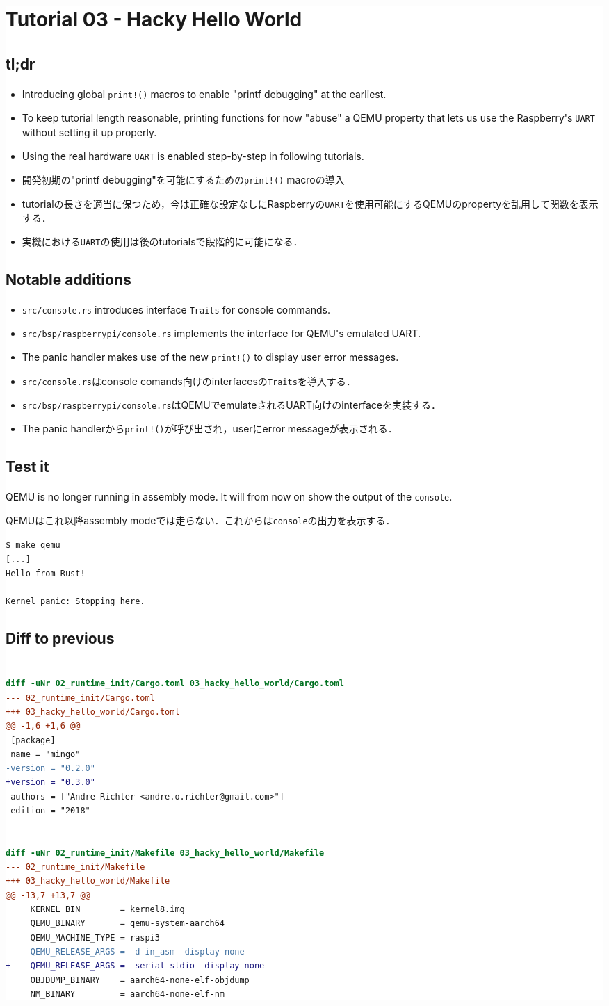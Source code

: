 # Tutorial 03 - Hacky Hello World

## tl;dr

- Introducing global `print!()` macros to enable "printf debugging" at the earliest.
- To keep tutorial length reasonable, printing functions for now "abuse" a QEMU property that lets
  us use the Raspberry's `UART` without setting it up properly.
- Using the real hardware `UART` is enabled step-by-step in following tutorials.

- 開発初期の"printf debugging"を可能にするための`print!()` macroの導入
- tutorialの長さを適当に保つため，今は正確な設定なしにRaspberryの`UART`を使用可能にするQEMUのpropertyを乱用して関数を表示する．
- 実機における`UART`の使用は後のtutorialsで段階的に可能になる．

## Notable additions

- `src/console.rs` introduces interface `Traits` for console commands.
- `src/bsp/raspberrypi/console.rs` implements the interface for QEMU's emulated UART.
- The panic handler makes use of the new `print!()` to display user error messages.

- `src/console.rs`はconsole comands向けのinterfacesの`Traits`を導入する．
- `src/bsp/raspberrypi/console.rs`はQEMUでemulateされるUART向けのinterfaceを実装する．
- The panic handlerから`print!()`が呼び出され，userにerror messageが表示される．

## Test it

QEMU is no longer running in assembly mode. It will from now on show the output of the `console`.

QEMUはこれ以降assembly modeでは走らない．これからは`console`の出力を表示する．

```console
$ make qemu
[...]
Hello from Rust!

Kernel panic: Stopping here.
```

## Diff to previous
```diff

diff -uNr 02_runtime_init/Cargo.toml 03_hacky_hello_world/Cargo.toml
--- 02_runtime_init/Cargo.toml
+++ 03_hacky_hello_world/Cargo.toml
@@ -1,6 +1,6 @@
 [package]
 name = "mingo"
-version = "0.2.0"
+version = "0.3.0"
 authors = ["Andre Richter <andre.o.richter@gmail.com>"]
 edition = "2018"


diff -uNr 02_runtime_init/Makefile 03_hacky_hello_world/Makefile
--- 02_runtime_init/Makefile
+++ 03_hacky_hello_world/Makefile
@@ -13,7 +13,7 @@
     KERNEL_BIN        = kernel8.img
     QEMU_BINARY       = qemu-system-aarch64
     QEMU_MACHINE_TYPE = raspi3
-    QEMU_RELEASE_ARGS = -d in_asm -display none
+    QEMU_RELEASE_ARGS = -serial stdio -display none
     OBJDUMP_BINARY    = aarch64-none-elf-objdump
     NM_BINARY         = aarch64-none-elf-nm
```
